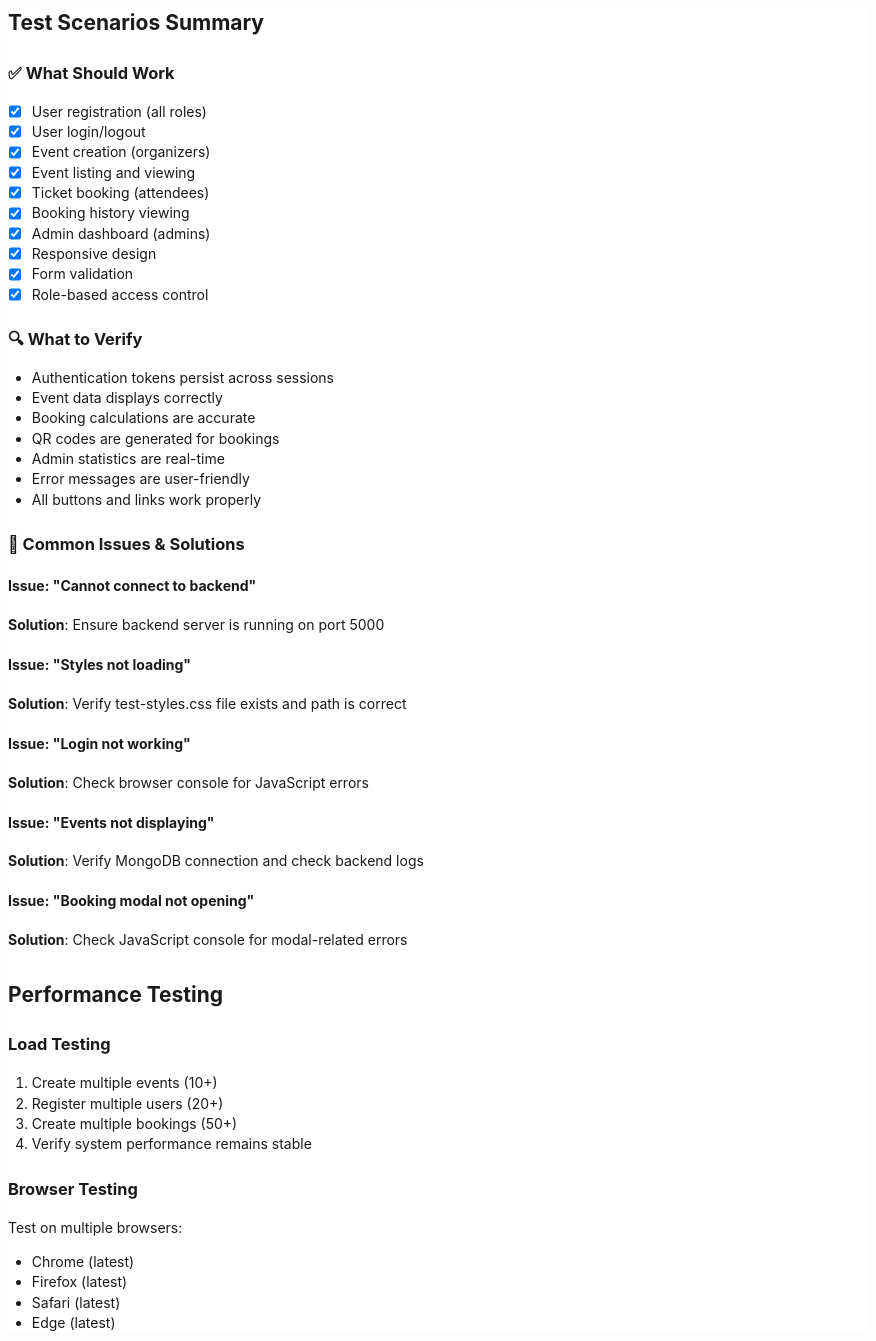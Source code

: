 ## Test Scenarios Summary

### ✅ What Should Work
- [x] User registration (all roles)
- [x] User login/logout
- [x] Event creation (organizers)
- [x] Event listing and viewing
- [x] Ticket booking (attendees)
- [x] Booking history viewing
- [x] Admin dashboard (admins)
- [x] Responsive design
- [x] Form validation
- [x] Role-based access control

### 🔍 What to Verify
- Authentication tokens persist across sessions
- Event data displays correctly
- Booking calculations are accurate
- QR codes are generated for bookings
- Admin statistics are real-time
- Error messages are user-friendly
- All buttons and links work properly

### 🚨 Common Issues & Solutions

#### Issue: "Cannot connect to backend"
**Solution**: Ensure backend server is running on port 5000

#### Issue: "Styles not loading"
**Solution**: Verify test-styles.css file exists and path is correct

#### Issue: "Login not working"
**Solution**: Check browser console for JavaScript errors

#### Issue: "Events not displaying"
**Solution**: Verify MongoDB connection and check backend logs

#### Issue: "Booking modal not opening"
**Solution**: Check JavaScript console for modal-related errors

## Performance Testing

### Load Testing
1. Create multiple events (10+)
2. Register multiple users (20+)
3. Create multiple bookings (50+)
4. Verify system performance remains stable

### Browser Testing
Test on multiple browsers:
- Chrome (latest)
- Firefox (latest)
- Safari (latest)
- Edge (latest)
